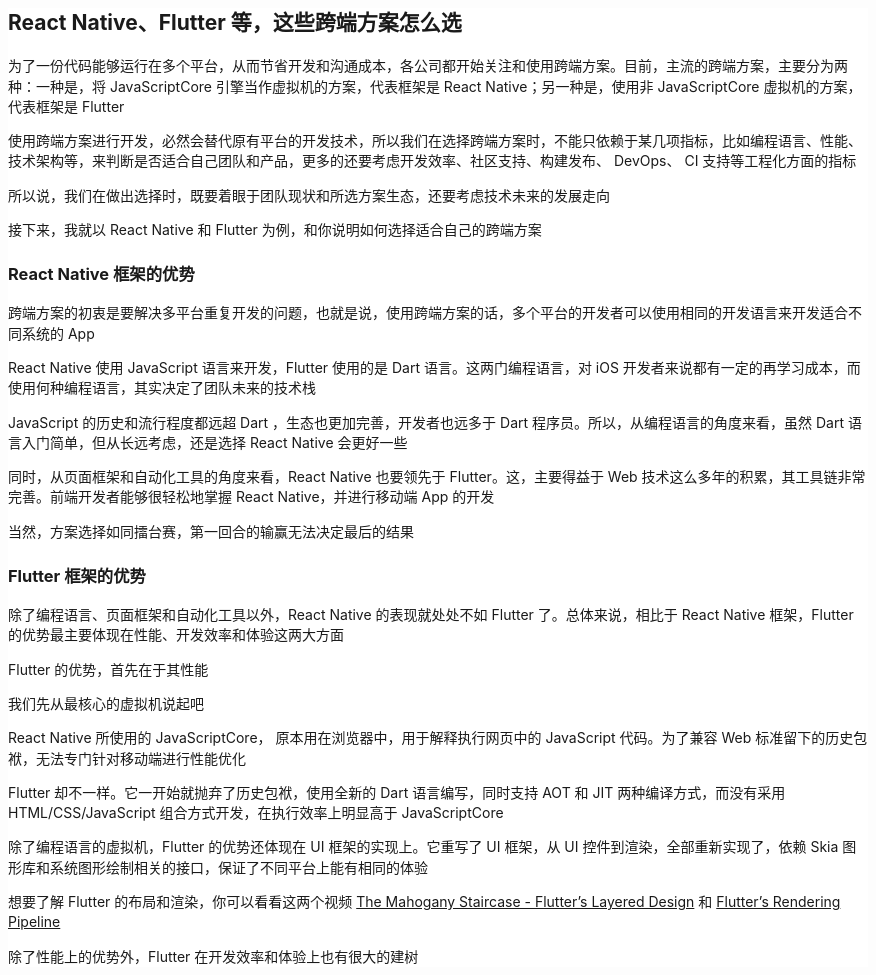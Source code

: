 
<a id="org4d293fc"></a>

## React Native、Flutter 等，这些跨端方案怎么选

为了一份代码能够运行在多个平台，从而节省开发和沟通成本，各公司都开始关注和使用跨端方案。目前，主流的跨端方案，主要分为两种：一种是，将 JavaScriptCore 引擎当作虚拟机的方案，代表框架是 React Native；另一种是，使用非 JavaScriptCore 虚拟机的方案，代表框架是 Flutter

使用跨端方案进行开发，必然会替代原有平台的开发技术，所以我们在选择跨端方案时，不能只依赖于某几项指标，比如编程语言、性能、技术架构等，来判断是否适合自己团队和产品，更多的还要考虑开发效率、社区支持、构建发布、 DevOps、 CI 支持等工程化方面的指标

所以说，我们在做出选择时，既要着眼于团队现状和所选方案生态，还要考虑技术未来的发展走向

接下来，我就以 React Native 和 Flutter 为例，和你说明如何选择适合自己的跨端方案


<a id="org8d00e99"></a>

### React Native 框架的优势

跨端方案的初衷是要解决多平台重复开发的问题，也就是说，使用跨端方案的话，多个平台的开发者可以使用相同的开发语言来开发适合不同系统的 App

React Native 使用 JavaScript 语言来开发，Flutter 使用的是 Dart 语言。这两门编程语言，对 iOS 开发者来说都有一定的再学习成本，而使用何种编程语言，其实决定了团队未来的技术栈

JavaScript 的历史和流行程度都远超 Dart ，生态也更加完善，开发者也远多于 Dart 程序员。所以，从编程语言的角度来看，虽然 Dart 语言入门简单，但从长远考虑，还是选择 React Native 会更好一些

同时，从页面框架和自动化工具的角度来看，React Native 也要领先于 Flutter。这，主要得益于 Web 技术这么多年的积累，其工具链非常完善。前端开发者能够很轻松地掌握 React Native，并进行移动端 App 的开发

当然，方案选择如同擂台赛，第一回合的输赢无法决定最后的结果


<a id="orgbe932cd"></a>

### Flutter 框架的优势

除了编程语言、页面框架和自动化工具以外，React Native 的表现就处处不如 Flutter 了。总体来说，相比于 React Native 框架，Flutter 的优势最主要体现在性能、开发效率和体验这两大方面

Flutter 的优势，首先在于其性能

我们先从最核心的虚拟机说起吧

React Native 所使用的 JavaScriptCore， 原本用在浏览器中，用于解释执行网页中的 JavaScript 代码。为了兼容 Web 标准留下的历史包袱，无法专门针对移动端进行性能优化

Flutter 却不一样。它一开始就抛弃了历史包袱，使用全新的 Dart 语言编写，同时支持 AOT 和 JIT 两种编译方式，而没有采用 HTML/CSS/JavaScript 组合方式开发，在执行效率上明显高于 JavaScriptCore 

除了编程语言的虚拟机，Flutter 的优势还体现在 UI 框架的实现上。它重写了 UI 框架，从 UI 控件到渲染，全部重新实现了，依赖 Skia 图形库和系统图形绘制相关的接口，保证了不同平台上能有相同的体验

想要了解 Flutter 的布局和渲染，你可以看看这两个视频 [The Mahogany Staircase - Flutter’s Layered Design](https://www.youtube.com/watch?v=dkyY9WCGMi0) 和 [Flutter’s Rendering Pipeline](https://www.youtube.com/watch?v=UUfXWzp0-DU&t=1955s)

除了性能上的优势外，Flutter 在开发效率和体验上也有很大的建树

